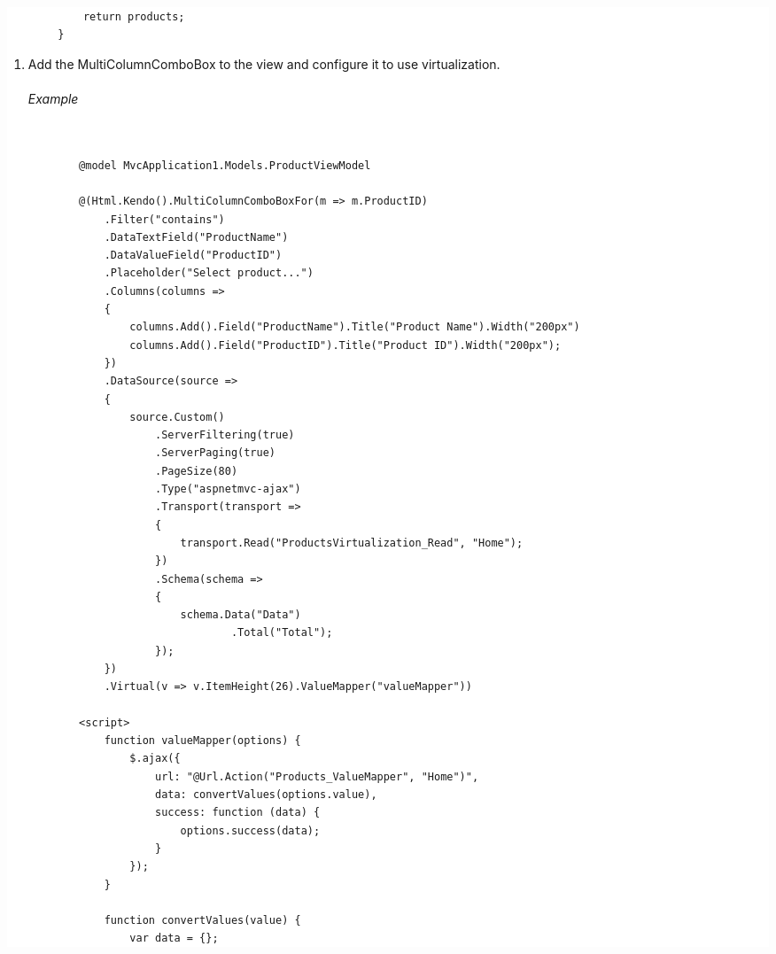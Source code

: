                 return products;
            }


1. Add the MultiColumnComboBox to the view and configure it to use virtualization.

    ###### Example

    ```tab-Razor

            @model MvcApplication1.Models.ProductViewModel

            @(Html.Kendo().MultiColumnComboBoxFor(m => m.ProductID)
                .Filter("contains")
                .DataTextField("ProductName")
                .DataValueField("ProductID")
                .Placeholder("Select product...")
                .Columns(columns =>
                {
                    columns.Add().Field("ProductName").Title("Product Name").Width("200px")
                    columns.Add().Field("ProductID").Title("Product ID").Width("200px");
                })
                .DataSource(source =>
                {
                    source.Custom()
                        .ServerFiltering(true)
                        .ServerPaging(true)
                        .PageSize(80)
                        .Type("aspnetmvc-ajax")
                        .Transport(transport =>
                        {
                            transport.Read("ProductsVirtualization_Read", "Home");
                        })
                        .Schema(schema =>
                        {
                            schema.Data("Data")
                                    .Total("Total");
                        });
                })
                .Virtual(v => v.ItemHeight(26).ValueMapper("valueMapper"))

            <script>
                function valueMapper(options) {
                    $.ajax({
                        url: "@Url.Action("Products_ValueMapper", "Home")",
                        data: convertValues(options.value),
                        success: function (data) {
                            options.success(data);
                        }
                    });
                }

                function convertValues(value) {
                    var data = {};
